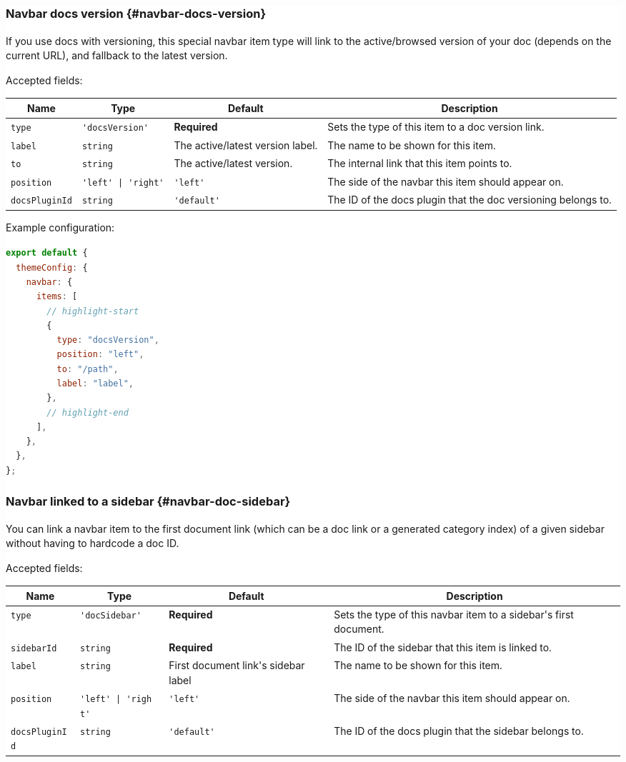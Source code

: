 ### Navbar docs version {#navbar-docs-version}

If you use docs with versioning, this special navbar item type will link to the active/browsed version of your doc (depends on the current URL), and fallback to the latest version.

Accepted fields:

| Name           | Type                           | Default                          | Description                                                   |
| -------------- | ------------------------------ | -------------------------------- | ------------------------------------------------------------- |
| `type`         | `'docsVersion'`                | **Required**                     | Sets the type of this item to a doc version link.             |
| `label`        | `string`                       | The active/latest version label. | The name to be shown for this item.                           |
| `to`           | `string`                       | The active/latest version.       | The internal link that this item points to.                   |
| `position`     | <code>'left' \| 'right'</code> | `'left'`                         | The side of the navbar this item should appear on.            |
| `docsPluginId` | `string`                       | `'default'`                      | The ID of the docs plugin that the doc versioning belongs to. |

Example configuration:

```js title="docusaurus.config.js"
export default {
  themeConfig: {
    navbar: {
      items: [
        // highlight-start
        {
          type: "docsVersion",
          position: "left",
          to: "/path",
          label: "label",
        },
        // highlight-end
      ],
    },
  },
};
```

### Navbar linked to a sidebar {#navbar-doc-sidebar}

You can link a navbar item to the first document link (which can be a doc link or a generated category index) of a given sidebar without having to hardcode a doc ID.

Accepted fields:

| Name           | Type                           | Default                             | Description                                                      |
| -------------- | ------------------------------ | ----------------------------------- | ---------------------------------------------------------------- |
| `type`         | `'docSidebar'`                 | **Required**                        | Sets the type of this navbar item to a sidebar's first document. |
| `sidebarId`    | `string`                       | **Required**                        | The ID of the sidebar that this item is linked to.               |
| `label`        | `string`                       | First document link's sidebar label | The name to be shown for this item.                              |
| `position`     | <code>'left' \| 'right'</code> | `'left'`                            | The side of the navbar this item should appear on.               |
| `docsPluginId` | `string`                       | `'default'`                         | The ID of the docs plugin that the sidebar belongs to.           |
